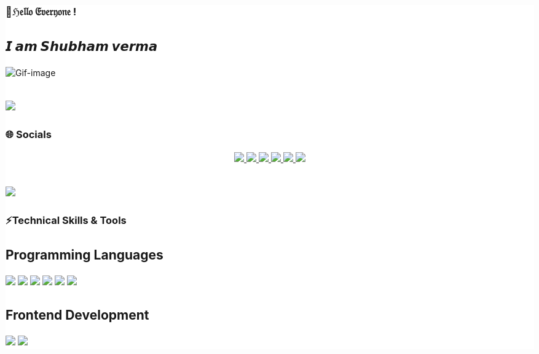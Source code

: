 
 ### 🌟ℌ𝔢𝔩𝔩𝔬 𝔈𝔳𝔢𝔯𝔶𝔬𝔫𝔢 ! <h2> 𝙄 𝙖𝙢 𝙎𝙝𝙪𝙗𝙝𝙖𝙢 𝙫𝙚𝙧𝙢𝙖 </h2>
![Gif-image](https://user-images.githubusercontent.com/58959408/232639433-cb0aea21-66f0-4508-a771-85e2089c5a87.gif)

<br>
<img src="https://www.animatedimages.org/data/media/562/animated-line-image-0184.gif" width="1920" />




### 🌐 Socials

<p align="center">
  <a href="https://www.linkedin.com/in/shubham-verma-717331232/" target="_blank">
    <img src="https://img.shields.io/badge/LinkedIn-0077B5?style=for-the-badge&logo=linkedin&logoColor=white" />
  </a>
 <a href="https://twitter.com/Shubh040810" target="_blank">
    <img src="https://img.shields.io/badge/Twitter-1DA1F2?style=for-the-badge&logo=twitter&logoColor=white" />
  </a>
  <a href="https://www.instagram.com/shubham.040" target="_blank">
    <img src="https://img.shields.io/badge/Instagram-E4405F?style=for-the-badge&logo=instagram&logoColor=white" />
  </a>
   <a href="https://codepen.io/shubh-v" target="_blank">
    <img src="https://img.shields.io/badge/Codepen-FFA116?style=for-the-badge&logo=codepen&logoColor=black" />
  </a>
  <a href="https://dev.to/shubh040810" target="_blank">
    <img src="https://img.shields.io/badge/devcommunity-39E09B?style=for-the-badge&logo=devcommunity&logoColor=white" />
  </a>
 <a href="mailto:shubhamverma9982@gmail.com" target="_blank">
    <img src="https://img.shields.io/badge/Gmail-EA4335.svg?style=for-the-badge&logo=Gmail&logoColor=white" />
  </a>
</p>


<br>
<img src="https://www.animatedimages.org/data/media/562/animated-line-image-0184.gif" width="1920" />





### ⚡Technical Skills & Tools

<p>
<div>
  <h2>Programming Languages</h2>
    <img src="https://img.shields.io/badge/C-239120?style=for-the-badge&logo=c&logoColor=white" />
    <img src="https://img.shields.io/badge/C%2B%2B-00599C?style=for-the-badge&logo=c%2B%2B&logoColor=white" />
    <img src="https://img.shields.io/badge/JavaScript-323330?style=for-the-badge&logo=javascript&logoColor=F7DF1E" />
    <img src="https://img.shields.io/badge/PHP-777BB4?style=for-the-badge&logo=php&logoColor=white" />
    <img src="https://img.shields.io/badge/Python-14354C?style=for-the-badge&logo=python&logoColor=white" />
    <img src="https://img.shields.io/badge/Java-ED8B00?style=for-the-badge&logo=openjdk&logoColor=white" />
</div>
<div>
    <h2>Frontend Development</h2>
    <img src="https://img.shields.io/badge/HTML5-E34F26?style=for-the-badge&logo=html5&logoColor=white" />
    <img src="https://img.shields.io/badge/CSS3-1572B6?style=for-the-badge&logo=css3&logoColor=white" />